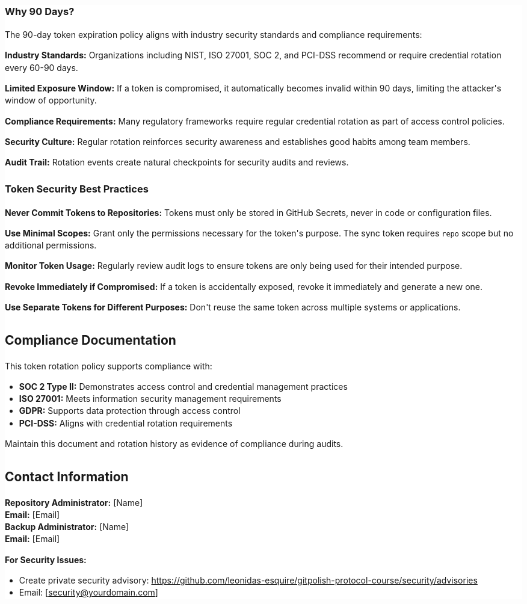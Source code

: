 ### Why 90 Days?

The 90-day token expiration policy aligns with industry security standards and compliance requirements:

**Industry Standards:** Organizations including NIST, ISO 27001, SOC 2, and PCI-DSS recommend or require credential rotation every 60-90 days.

**Limited Exposure Window:** If a token is compromised, it automatically becomes invalid within 90 days, limiting the attacker's window of opportunity.

**Compliance Requirements:** Many regulatory frameworks require regular credential rotation as part of access control policies.

**Security Culture:** Regular rotation reinforces security awareness and establishes good habits among team members.

**Audit Trail:** Rotation events create natural checkpoints for security audits and reviews.

### Token Security Best Practices

**Never Commit Tokens to Repositories:** Tokens must only be stored in GitHub Secrets, never in code or configuration files.

**Use Minimal Scopes:** Grant only the permissions necessary for the token's purpose. The sync token requires `repo` scope but no additional permissions.

**Monitor Token Usage:** Regularly review audit logs to ensure tokens are only being used for their intended purpose.

**Revoke Immediately if Compromised:** If a token is accidentally exposed, revoke it immediately and generate a new one.

**Use Separate Tokens for Different Purposes:** Don't reuse the same token across multiple systems or applications.

## Compliance Documentation

This token rotation policy supports compliance with:

- **SOC 2 Type II:** Demonstrates access control and credential management practices
- **ISO 27001:** Meets information security management requirements
- **GDPR:** Supports data protection through access control
- **PCI-DSS:** Aligns with credential rotation requirements

Maintain this document and rotation history as evidence of compliance during audits.

## Contact Information

**Repository Administrator:** [Name]  
**Email:** [Email]  
**Backup Administrator:** [Name]  
**Email:** [Email]

**For Security Issues:**
- Create private security advisory: https://github.com/leonidas-esquire/gitpolish-protocol-course/security/advisories
- Email: [security@yourdomain.com]
